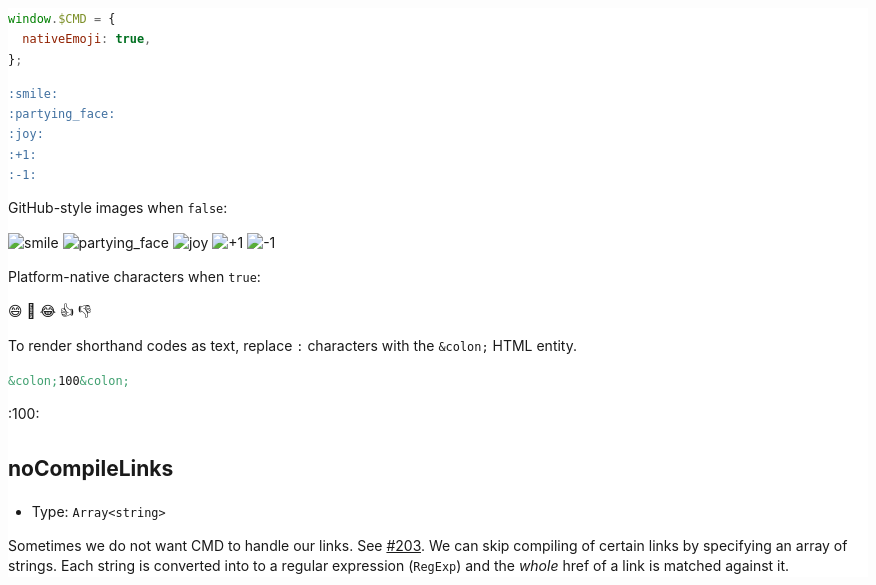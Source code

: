 ```js
window.$CMD = {
  nativeEmoji: true,
};
```

```markdown
:smile:
:partying_face:
:joy:
:+1:
:-1:
```

GitHub-style images when `false`:

<output data-lang="output">
  <img class="emoji" src="https://github.githubassets.com/images/icons/emoji/unicode/1f604.png" alt="smile">
  <img class="emoji" src="https://github.githubassets.com/images/icons/emoji/unicode/1f973.png" alt="partying_face">
  <img class="emoji" src="https://github.githubassets.com/images/icons/emoji/unicode/1f602.png" alt="joy">
  <img class="emoji" src="https://github.githubassets.com/images/icons/emoji/unicode/1f44d.png" alt="+1">
  <img class="emoji" src="https://github.githubassets.com/images/icons/emoji/unicode/1f44e.png" alt="-1">
</output>

Platform-native characters when `true`:

<output data-lang="output">
  <span class="emoji">😄︎</span>
  <span class="emoji">🥳︎</span>
  <span class="emoji">😂︎</span>
  <span class="emoji">👍︎</span>
  <span class="emoji">👎︎</span>
</output>

To render shorthand codes as text, replace `:` characters with the `&colon;` HTML entity.

```markdown
&colon;100&colon;
```

<output data-lang="output">

&colon;100&colon;

</output>

## noCompileLinks

- Type: `Array<string>`

Sometimes we do not want CMD to handle our links. See [#203](https://github.com/CMDjs/CMD/issues/203). We can skip compiling of certain links by specifying an array of strings. Each string is converted into to a regular expression (`RegExp`) and the _whole_ href of a link is matched against it.
